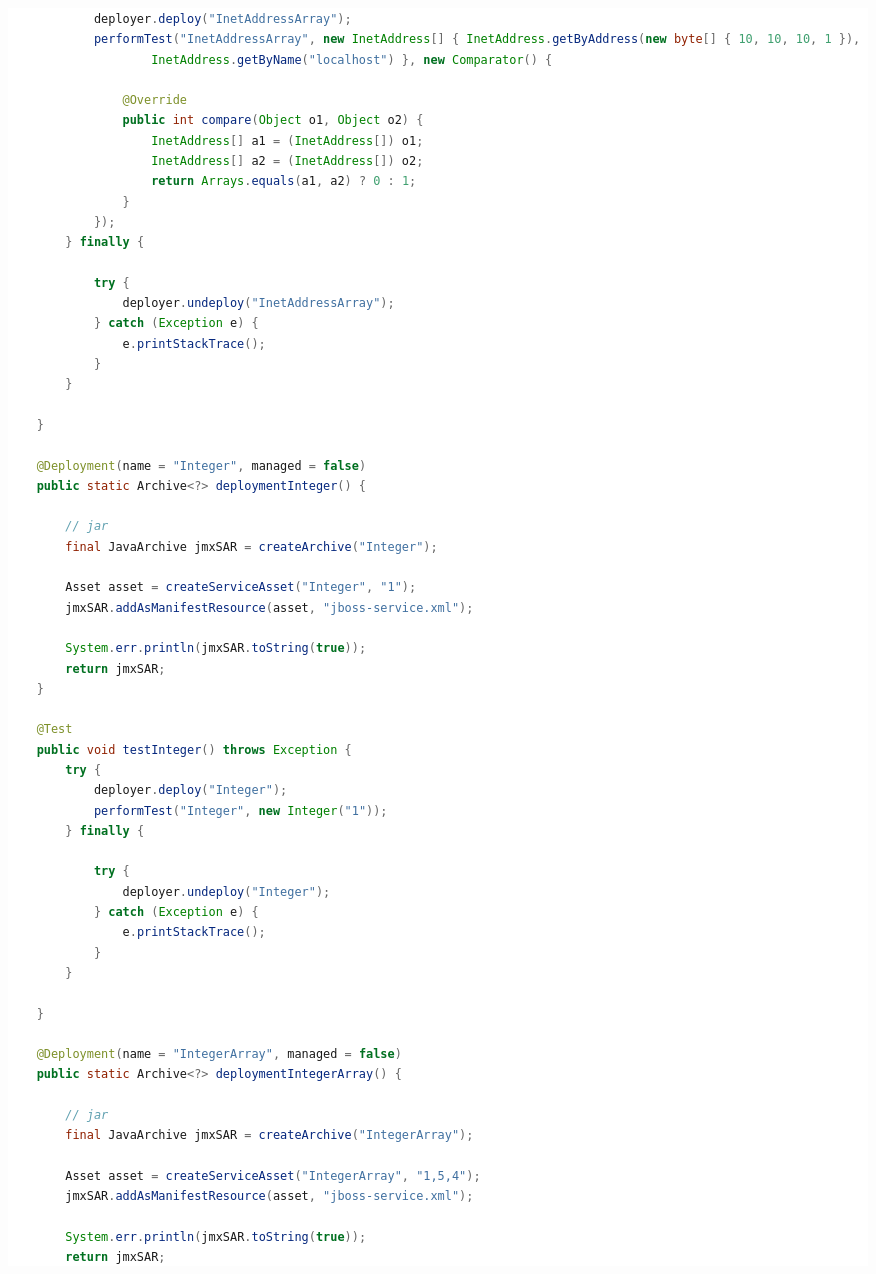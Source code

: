 ```java
            deployer.deploy("InetAddressArray");
            performTest("InetAddressArray", new InetAddress[] { InetAddress.getByAddress(new byte[] { 10, 10, 10, 1 }),
                    InetAddress.getByName("localhost") }, new Comparator() {

                @Override
                public int compare(Object o1, Object o2) {
                    InetAddress[] a1 = (InetAddress[]) o1;
                    InetAddress[] a2 = (InetAddress[]) o2;
                    return Arrays.equals(a1, a2) ? 0 : 1;
                }
            });
        } finally {

            try {
                deployer.undeploy("InetAddressArray");
            } catch (Exception e) {
                e.printStackTrace();
            }
        }

    }

    @Deployment(name = "Integer", managed = false)
    public static Archive<?> deploymentInteger() {

        // jar
        final JavaArchive jmxSAR = createArchive("Integer");

        Asset asset = createServiceAsset("Integer", "1");
        jmxSAR.addAsManifestResource(asset, "jboss-service.xml");

        System.err.println(jmxSAR.toString(true));
        return jmxSAR;
    }

    @Test
    public void testInteger() throws Exception {
        try {
            deployer.deploy("Integer");
            performTest("Integer", new Integer("1"));
        } finally {

            try {
                deployer.undeploy("Integer");
            } catch (Exception e) {
                e.printStackTrace();
            }
        }

    }

    @Deployment(name = "IntegerArray", managed = false)
    public static Archive<?> deploymentIntegerArray() {

        // jar
        final JavaArchive jmxSAR = createArchive("IntegerArray");

        Asset asset = createServiceAsset("IntegerArray", "1,5,4");
        jmxSAR.addAsManifestResource(asset, "jboss-service.xml");

        System.err.println(jmxSAR.toString(true));
        return jmxSAR;
```